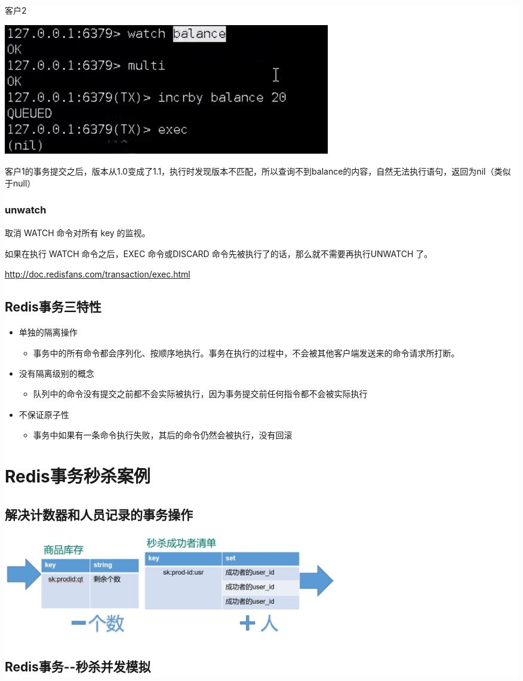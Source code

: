 客户2

![img](Redis.assets/wps125.jpg) 

客户1的事务提交之后，版本从1.0变成了1.1，执行时发现版本不匹配，所以查询不到balance的内容，自然无法执行语句，返回为nil（类似于null）

### unwatch

取消 WATCH 命令对所有 key 的监视。

如果在执行 WATCH 命令之后，EXEC 命令或DISCARD 命令先被执行了的话，那么就不需要再执行UNWATCH 了。

http://doc.redisfans.com/transaction/exec.html

## Redis事务三特性

- 单独的隔离操作 
  - 事务中的所有命令都会序列化、按顺序地执行。事务在执行的过程中，不会被其他客户端发送来的命令请求所打断。 

- 没有隔离级别的概念 
  - 队列中的命令没有提交之前都不会实际被执行，因为事务提交前任何指令都不会被实际执行

- 不保证原子性 
  - 事务中如果有一条命令执行失败，其后的命令仍然会被执行，没有回滚 

# Redis事务秒杀案例

## 解决计数器和人员记录的事务操作

![img](Redis.assets/wps126.png) 

## Redis事务--秒杀并发模拟
